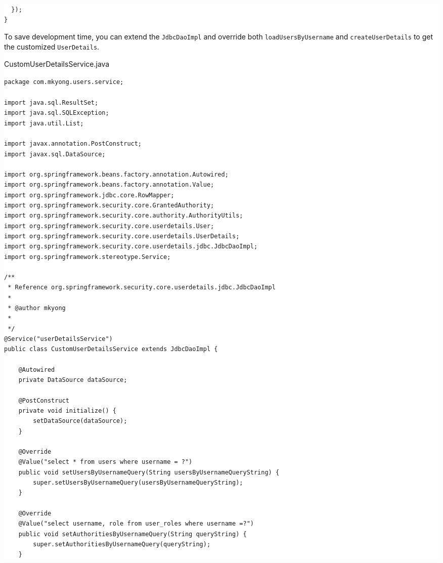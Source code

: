       });
    }

To save development time, you can extend the `JdbcDaoImpl` and override both `loadUsersByUsername` and `createUserDetails` to get the customized `UserDetails`.

CustomUserDetailsService.java

    package com.mkyong.users.service;

    import java.sql.ResultSet;
    import java.sql.SQLException;
    import java.util.List;

    import javax.annotation.PostConstruct;
    import javax.sql.DataSource;

    import org.springframework.beans.factory.annotation.Autowired;
    import org.springframework.beans.factory.annotation.Value;
    import org.springframework.jdbc.core.RowMapper;
    import org.springframework.security.core.GrantedAuthority;
    import org.springframework.security.core.authority.AuthorityUtils;
    import org.springframework.security.core.userdetails.User;
    import org.springframework.security.core.userdetails.UserDetails;
    import org.springframework.security.core.userdetails.jdbc.JdbcDaoImpl;
    import org.springframework.stereotype.Service;

    /**
     * Reference org.springframework.security.core.userdetails.jdbc.JdbcDaoImpl
     *
     * @author mkyong
     *
     */
    @Service("userDetailsService")
    public class CustomUserDetailsService extends JdbcDaoImpl {

    	@Autowired
    	private DataSource dataSource;

    	@PostConstruct
    	private void initialize() {
    		setDataSource(dataSource);
    	}

    	@Override
    	@Value("select * from users where username = ?")
    	public void setUsersByUsernameQuery(String usersByUsernameQueryString) {
    		super.setUsersByUsernameQuery(usersByUsernameQueryString);
    	}

    	@Override
    	@Value("select username, role from user_roles where username =?")
    	public void setAuthoritiesByUsernameQuery(String queryString) {
    		super.setAuthoritiesByUsernameQuery(queryString);
    	}
